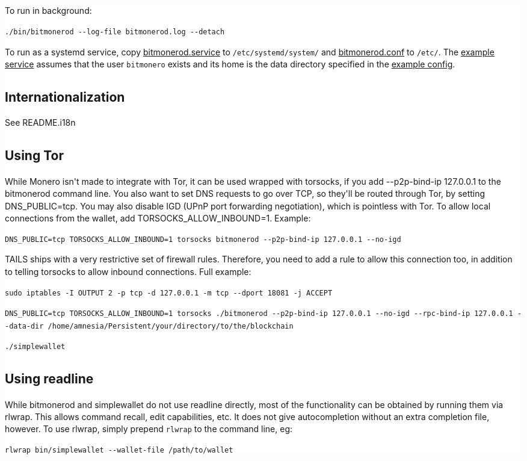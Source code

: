 To run in background:

    ./bin/bitmonerod --log-file bitmonerod.log --detach

To run as a systemd service, copy
[bitmonerod.service](utils/systemd/bitmonerod.service) to `/etc/systemd/system/` and
[bitmonerod.conf](utils/conf/bitmonerod.conf) to `/etc/`. The [example
service](utils/systemd/bitmonerod.service) assumes that the user `bitmonero` exists
and its home is the data directory specified in the [example
config](utils/conf/bitmonerod.conf).

## Internationalization

See README.i18n

## Using Tor

While Monero isn't made to integrate with Tor, it can be used wrapped with torsocks, if you add --p2p-bind-ip 127.0.0.1 to the bitmonerod command line. You also want to set DNS requests to go over TCP, so they'll be routed through Tor, by setting DNS_PUBLIC=tcp. You may also disable IGD (UPnP port forwarding negotiation), which is pointless with Tor. To allow local connections from the wallet, add TORSOCKS_ALLOW_INBOUND=1. Example:

`DNS_PUBLIC=tcp TORSOCKS_ALLOW_INBOUND=1 torsocks bitmonerod --p2p-bind-ip 127.0.0.1 --no-igd`

TAILS ships with a very restrictive set of firewall rules. Therefore, you need to add a rule to allow this connection too, in addition to telling torsocks to allow inbound connections. Full example:

`sudo iptables -I OUTPUT 2 -p tcp -d 127.0.0.1 -m tcp --dport 18081 -j ACCEPT`

`DNS_PUBLIC=tcp TORSOCKS_ALLOW_INBOUND=1 torsocks ./bitmonerod --p2p-bind-ip 127.0.0.1 --no-igd --rpc-bind-ip 127.0.0.1 --data-dir /home/amnesia/Persistent/your/directory/to/the/blockchain`

`./simplewallet`

## Using readline

While bitmonerod and simplewallet do not use readline directly, most of the functionality can be obtained by running them via rlwrap. This allows command recall, edit capabilities, etc. It does not give autocompletion without an extra completion file, however. To use rlwrap, simply prepend `rlwrap` to the command line, eg:

`rlwrap bin/simplewallet --wallet-file /path/to/wallet`
